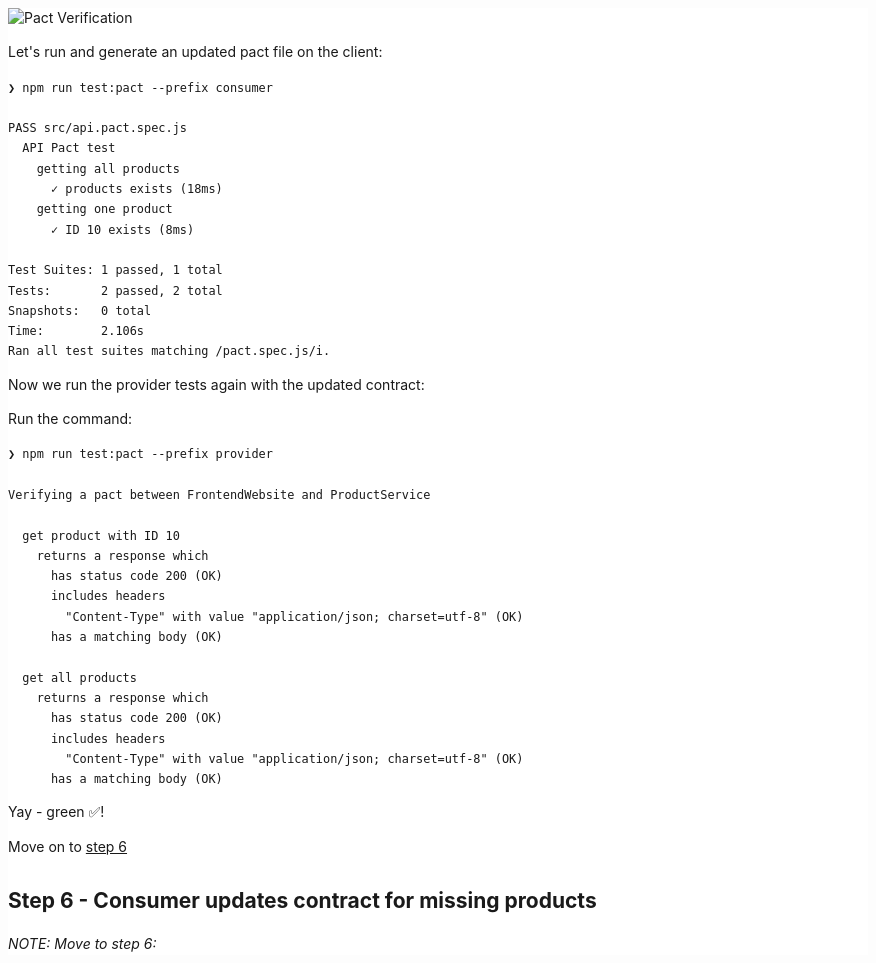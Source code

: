 ![Pact Verification](diagrams/workshop_step5_pact.svg)

Let's run and generate an updated pact file on the client:

```console
❯ npm run test:pact --prefix consumer

PASS src/api.pact.spec.js
  API Pact test
    getting all products
      ✓ products exists (18ms)
    getting one product
      ✓ ID 10 exists (8ms)

Test Suites: 1 passed, 1 total
Tests:       2 passed, 2 total
Snapshots:   0 total
Time:        2.106s
Ran all test suites matching /pact.spec.js/i.
```



Now we run the provider tests again with the updated contract:

Run the command:

```console
❯ npm run test:pact --prefix provider

Verifying a pact between FrontendWebsite and ProductService

  get product with ID 10
    returns a response which
      has status code 200 (OK)
      includes headers
        "Content-Type" with value "application/json; charset=utf-8" (OK)
      has a matching body (OK)

  get all products
    returns a response which
      has status code 200 (OK)
      includes headers
        "Content-Type" with value "application/json; charset=utf-8" (OK)
      has a matching body (OK)
```

Yay - green ✅!

Move on to [step 6](https://github.com/pact-foundation/pact-workshop-js/tree/step6#step-6---consumer-updates-contract-for-missing-products)

## Step 6 - Consumer updates contract for missing products

_NOTE: Move to step 6:_
